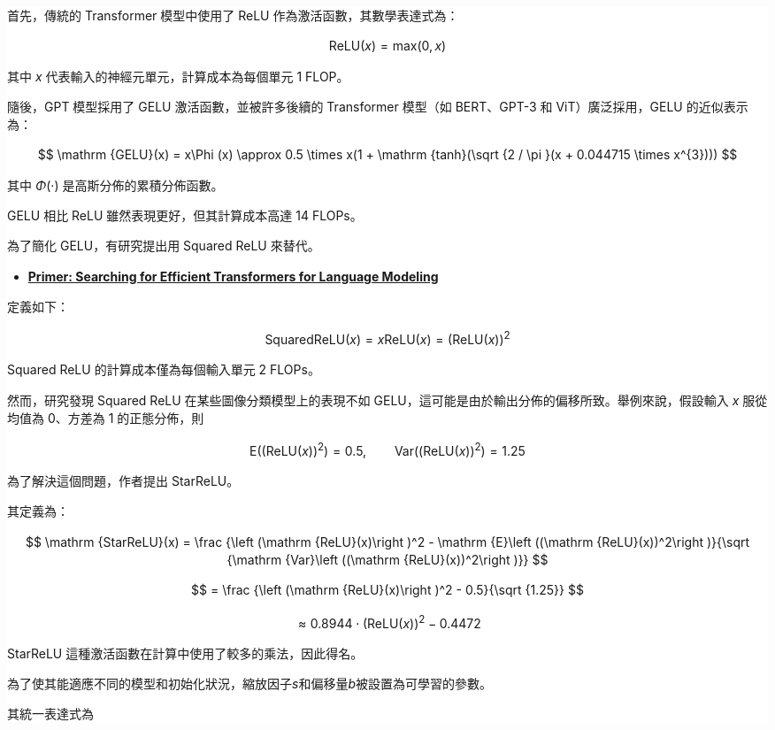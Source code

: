首先，傳統的 Transformer 模型中使用了 ReLU 作為激活函數，其數學表達式為：

$$
\mathrm {ReLU}(x) = \mathrm {max}(0, x)
$$

其中 $x$ 代表輸入的神經元單元，計算成本為每個單元 1 FLOP。

隨後，GPT 模型採用了 GELU 激活函數，並被許多後續的 Transformer 模型（如 BERT、GPT-3 和 ViT）廣泛採用，GELU 的近似表示為：

$$
\mathrm {GELU}(x) = x\Phi (x) \approx 0.5 \times x(1 + \mathrm {tanh}(\sqrt {2 / \pi }(x + 0.044715 \times x^{3})))
$$

其中 $\Phi(·)$ 是高斯分佈的累積分佈函數。

GELU 相比 ReLU 雖然表現更好，但其計算成本高達 14 FLOPs。

為了簡化 GELU，有研究提出用 Squared ReLU 來替代。

- [**Primer: Searching for Efficient Transformers for Language Modeling**](https://arxiv.org/abs/2109.08668)

定義如下：

$$
\mathrm {SquaredReLU}(x) = x\mathrm {ReLU}(x) = (\mathrm {ReLU}(x))^{2}
$$

Squared ReLU 的計算成本僅為每個輸入單元 2 FLOPs。

然而，研究發現 Squared ReLU 在某些圖像分類模型上的表現不如 GELU，這可能是由於輸出分佈的偏移所致。舉例來說，假設輸入 $x$ 服從均值為 0、方差為 1 的正態分佈，則

$$
\mathrm {E}\left ((\mathrm {ReLU}(x))^2\right ) = 0.5, \qquad \mathrm {Var}\left ((\mathrm {ReLU}(x))^2\right ) = 1.25
$$

為了解決這個問題，作者提出 StarReLU。

其定義為：

$$
\mathrm {StarReLU}(x) = \frac {\left (\mathrm {ReLU}(x)\right )^2 - \mathrm {E}\left ((\mathrm {ReLU}(x))^2\right )}{\sqrt {\mathrm {Var}\left ((\mathrm {ReLU}(x))^2\right )}}
$$

$$
= \frac {\left (\mathrm {ReLU}(x)\right )^2 - 0.5}{\sqrt {1.25}}
$$

$$
\approx 0.8944 \cdot \left (\mathrm {ReLU}(x)\right )^2 - 0.4472
$$

StarReLU 這種激活函數在計算中使用了較多的乘法，因此得名。

為了使其能適應不同的模型和初始化狀況，縮放因子$s$和偏移量$b$被設置為可學習的參數。

其統一表達式為
